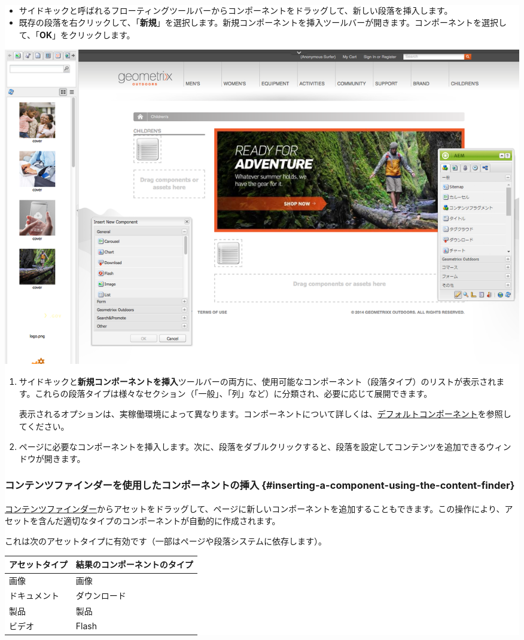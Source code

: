    * サイドキックと呼ばれるフローティングツールバーからコンポーネントをドラッグして、新しい段落を挿入します。
   * 既存の段落を右クリックして、「**新規**」を選択します。新規コンポーネントを挿入ツールバーが開きます。コンポーネントを選択して、「**OK**」をクリックします。

   ![screen_shot_2012-02-15at115605am](assets/screen_shot_2012-02-15at115605am.png)

1. サイドキックと&#x200B;**新規コンポーネントを挿入**&#x200B;ツールバーの両方に、使用可能なコンポーネント（段落タイプ）のリストが表示されます。これらの段落タイプは様々なセクション（「一般」、「列」など）に分類され、必要に応じて展開できます。

   表示されるオプションは、実稼働環境によって異なります。コンポーネントについて詳しくは、[デフォルトコンポーネント](/help/sites-classic-ui-authoring/classic-page-author-default-components.md)を参照してください。

1. ページに必要なコンポーネントを挿入します。次に、段落をダブルクリックすると、段落を設定してコンテンツを追加できるウィンドウが開きます。

### コンテンツファインダーを使用したコンポーネントの挿入 {#inserting-a-component-using-the-content-finder}

[コンテンツファインダー](/help/sites-classic-ui-authoring/classic-page-author-env-tools.md#the-content-finder)からアセットをドラッグして、ページに新しいコンポーネントを追加することもできます。この操作により、アセットを含んだ適切なタイプのコンポーネントが自動的に作成されます。

これは次のアセットタイプに有効です（一部はページや段落システムに依存します）。

| アセットタイプ | 結果のコンポーネントのタイプ |
|---|---|
| 画像 | 画像 |
| ドキュメント | ダウンロード |
| 製品 | 製品 |
| ビデオ | Flash |

